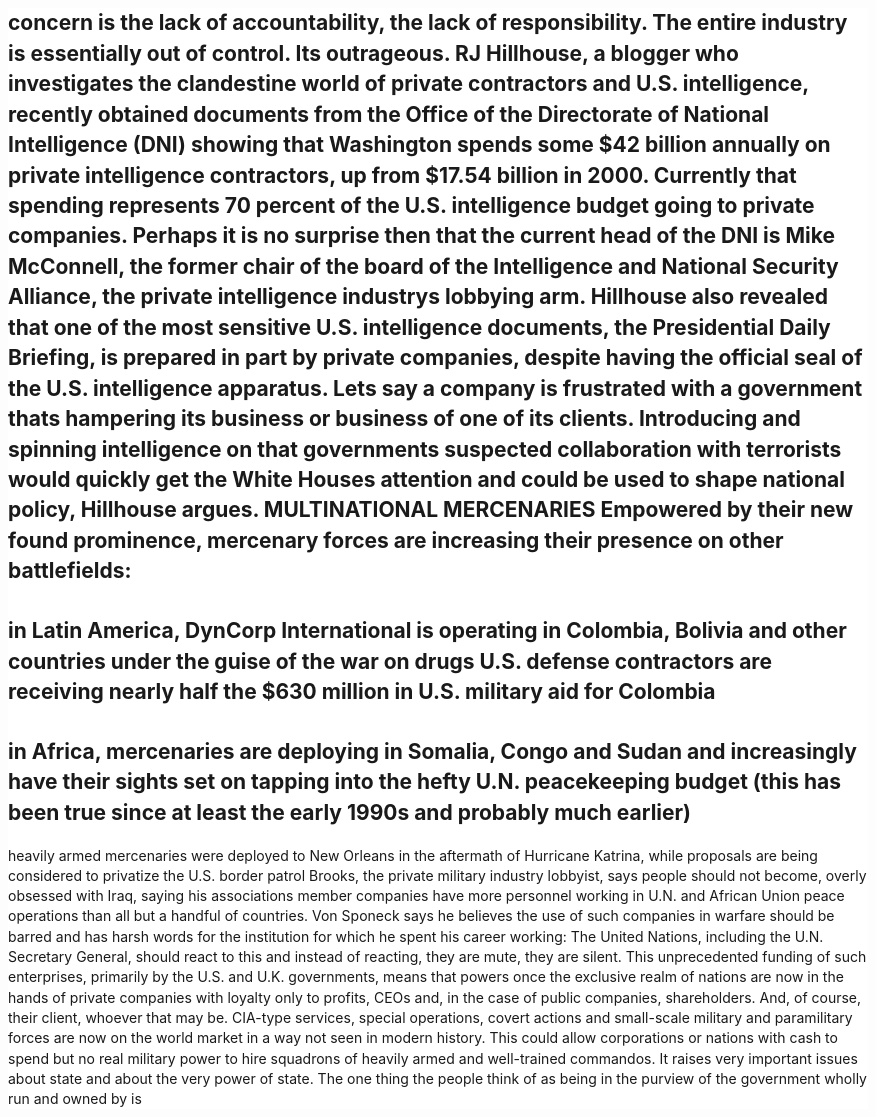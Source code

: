 concern is the lack of accountability, the lack of responsibility. The
entire industry is essentially out of control. Its outrageous.
RJ Hillhouse, a blogger who investigates the clandestine world of private
contractors and U.S. intelligence, recently obtained documents from the
Office of the Directorate of National Intelligence (DNI) showing that
Washington spends some $42 billion annually on private intelligence
contractors, up from $17.54 billion in 2000. Currently that spending
represents 70 percent of the U.S. intelligence budget going to private
companies.
Perhaps it is no surprise then that the current head of the DNI is Mike
McConnell, the former chair of the board of the Intelligence and National
Security Alliance, the private intelligence industrys lobbying arm.
Hillhouse also revealed that one of the most sensitive U.S. intelligence
documents, the Presidential Daily Briefing, is prepared in part by private
companies, despite having the official seal of the U.S. intelligence
apparatus.
Lets say a company is frustrated with a government thats hampering its
business or business of one of its clients. Introducing and spinning
intelligence on that governments suspected collaboration with terrorists
would quickly get the White Houses attention and could be used to shape
national policy, Hillhouse argues.
MULTINATIONAL
MERCENARIES
Empowered by their new found prominence, mercenary forces are increasing
their presence on other battlefields:
-
in Latin America, DynCorp
International is operating in Colombia, Bolivia and other countries under
the guise of the war on drugs U.S. defense contractors are receiving
nearly half the $630 million in U.S. military aid for Colombia
-
in Africa,
mercenaries are deploying in Somalia, Congo and Sudan and increasingly have
their sights set on tapping into the hefty U.N. peacekeeping budget (this
has been true since at least the early 1990s and probably much earlier)
-
heavily armed mercenaries were deployed to New Orleans in the aftermath of
Hurricane Katrina, while proposals are being considered to privatize the
U.S. border patrol
Brooks, the private military industry lobbyist, says people should not
become,
overly obsessed with Iraq, saying his associations member
companies have more personnel working in U.N. and African Union peace
operations than all but a handful of countries.
Von Sponeck says he
believes the use of such companies in warfare should be barred and has harsh
words for the institution for which he spent his career working:
The United
Nations, including the U.N. Secretary General, should react to this and
instead of reacting, they are mute, they are silent.
This unprecedented funding of such enterprises, primarily by the U.S. and
U.K. governments, means that powers once the exclusive realm of nations are
now in the hands of private companies with loyalty only to profits, CEOs
and, in the case of public companies, shareholders.
And, of course, their
client, whoever that may be. CIA-type services, special operations, covert
actions and small-scale military and paramilitary forces are now on the
world market in a way not seen in modern history.
This could allow corporations or nations with
cash to spend but no real military power to hire squadrons of heavily armed
and well-trained commandos.
It raises very important issues about state
and about the very power of state. The one thing the people think of as
being in the purview of the government wholly run and owned by is